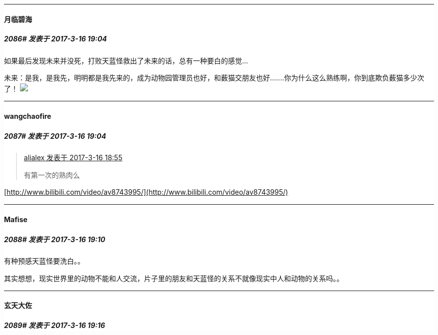 






-----

####  月临碧海  
##### 2086#       发表于 2017-3-16 19:04




如果最后发现未来并没死，打败天蓝怪救出了未来的话，总有一种要白的感觉...


未来：是我，是我先，明明都是我先来的，成为动物园管理员也好，和薮猫交朋友也好.......你为什么这么熟练啊，你到底欺负薮猫多少次了！
<img src="https://static.saraba1st.com/image/smiley/face/171.gif" referrerpolicy="no-referrer">







-----

####  wangchaofire  
##### 2087#       发表于 2017-3-16 19:04



<blockquote><a href="httphttps://bbs.saraba1st.com/2b/forum.php?mod=redirect&amp;goto=findpost&amp;pid=35464253&amp;ptid=1351199" target="_blank">alialex 发表于 2017-3-16 18:55</a>

有第一次的熟肉么</blockquote>
[http://www.bilibili.com/video/av8743995/](http://www.bilibili.com/video/av8743995/)







-----

####  Mafise  
##### 2088#       发表于 2017-3-16 19:10




有种预感天蓝怪要洗白。。

其实想想，现实世界里的动物不能和人交流，片子里的朋友和天蓝怪的关系不就像现实中人和动物的关系吗。。







-----

####  玄天大佐  
##### 2089#       发表于 2017-3-16 19:16
